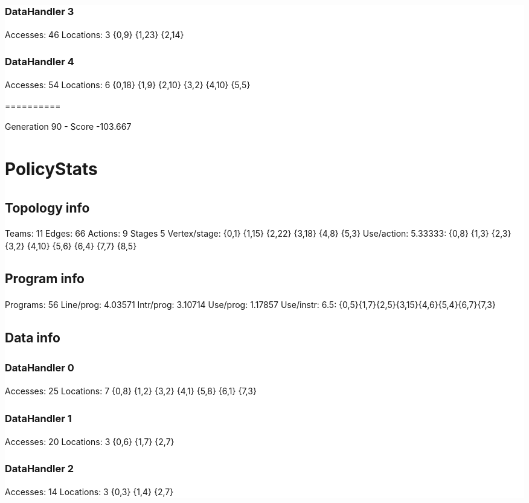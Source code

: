 ### DataHandler 3
Accesses:	46
Locations:	3
{0,9} {1,23} {2,14} 

### DataHandler 4
Accesses:	54
Locations:	6
{0,18} {1,9} {2,10} {3,2} {4,10} {5,5} 


==========

Generation 90 - Score -103.667

# PolicyStats
## Topology info
Teams:		11
Edges:		66
Actions:	9
Stages		5
Vertex/stage:	{0,1} {1,15} {2,22} {3,18} {4,8} {5,3} 
Use/action:	5.33333: {0,8} {1,3} {2,3} {3,2} {4,10} {5,6} {6,4} {7,7} {8,5} 

## Program info
Programs:	56
Line/prog:	4.03571
Intr/prog:	3.10714
Use/prog:	1.17857
Use/instr:	6.5: {0,5}{1,7}{2,5}{3,15}{4,6}{5,4}{6,7}{7,3}

## Data info

### DataHandler 0
Accesses:	25
Locations:	7
{0,8} {1,2} {3,2} {4,1} {5,8} {6,1} {7,3} 

### DataHandler 1
Accesses:	20
Locations:	3
{0,6} {1,7} {2,7} 

### DataHandler 2
Accesses:	14
Locations:	3
{0,3} {1,4} {2,7} 
